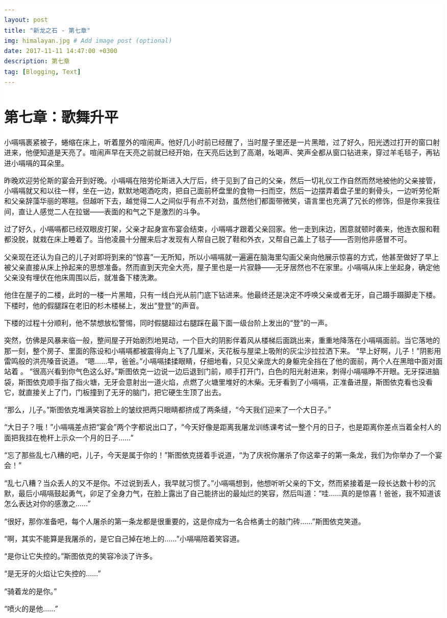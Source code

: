 ```yaml
---
layout: post
title: "新龙之石 - 第七章"
img: himalayan.jpg # Add image post (optional)
date: 2017-11-11 14:47:00 +0300
description: 第七章
tag: [Blogging, Text]
---
```

# 第七章：歌舞升平

小嗝嗝裹紧被子，蜷缩在床上，听着屋外的喧闹声。他好几小时前已经醒了，当时屋子里还是一片黑暗，过了好久，阳光透过打开的窗口射进来，他便知道是天亮了。喧闹声早在天亮之前就已经开始，在天亮后达到了高潮，吆喝声、笑声全都从窗口钻进来，穿过羊毛毯子，再钻进小嗝嗝的耳朵里。

昨晚欢迎劳伦斯的宴会开到好晚。小嗝嗝在陪劳伦斯进入大厅后，终于见到了自己的父亲，然后一切礼仪工作自然而然地被他的父亲接管，小嗝嗝就又和以往一样，坐在一边，默默地喝酒吃肉，把自己面前杯盘里的食物一扫而空，然后一边摆弄着盘子里的剩骨头，一边听劳伦斯和父亲辞藻华丽的寒暄。但越听下去，越觉得二人之间似乎有点不对劲，虽然他们都面带微笑，语言里也充满了冗长的修饰，但是你来我往间，直让人感觉二人在拉锯——表面的和气之下是激烈的斗争。

过了好久，小嗝嗝都已经双眼皮打架，父亲才起身宣布宴会结束，小嗝嗝才跟着父亲回家。他一走到床边，困意就顿时袭来，他连衣服和鞋都没脱，就栽在床上睡着了。当他凌晨十分醒来后才发现有人帮自己脱了鞋和外衣，又帮自己盖上了毯子——否则他非感冒不可。

父亲现在还认为自己的儿子对即将到来的“惊喜”一无所知，所以小嗝嗝就一遍遍在脑海里勾画父亲向他展示惊喜的方式，他甚至做好了早上被父亲直接从床上拎起来的思想准备。然而直到天完全大亮，屋子里也是一片寂静——无牙居然也不在家里。小嗝嗝从床上坐起身，确定他父亲没有埋伏在他床周围以后，就准备下楼洗漱。

他住在屋子的二楼，此时的一楼一片黑暗，只有一线白光从前门底下钻进来。他最终还是决定不呼唤父亲或者无牙，自己蹑手蹑脚走下楼。下楼时，他的假腿踩在老旧的杉木楼梯上，发出“登登”的声音。

下楼的过程十分顺利，他不禁想放松警惕，同时假腿超过右腿踩在最下面一级台阶上发出的“登”的一声。

突然，仿佛是风暴来临一般，整间屋子开始剧烈地晃动，一个巨大的阴影伴着风从楼梯后面跳出来，重重地降落在小嗝嗝面前。当它落地的那一刻，整个房子、里面的陈设和小嗝嗝都被震得向上飞了几厘米，天花板与屋梁上吸附的灰尘沙拉拉洒下来。
“早上好啊，儿子！”阴影用雷鸣般的洪亮嗓音说道。
“嗯……早，爸爸。”小嗝嗝揉揉眼睛，仔细地看，只见父亲庞大的身躯完全挡在了他的面前，两个人在黑暗中面对面站着
。
“很高兴看到你气色这么好。”斯图依克一边说一边后退到门前，顺手打开门，白色的阳光射进来，刺得小嗝嗝睁不开眼。无牙探进脑袋，斯图依克顺手指了指火塘，无牙会意射出一道火焰，点燃了火塘里堆好的木柴。无牙看到了小嗝嗝，正准备进屋，斯图依克看也没看它，就直接关上了门，门板撞到了无牙的脑门，把它硬生生顶了出去。

“那么，儿子。”斯图依克堆满笑容脸上的皱纹把两只眼睛都挤成了两条缝，“今天我们迎来了一个大日子。”

“大日子？哦！”小嗝嗝差点把“宴会”两个字都说出口了，“今天好像是距离我屠龙训练课考试一整个月的日子，也是距离你差点当着全村人的面把我挂在桅杆上示众一个月的日子……”

“忘了那些乱七八糟的吧，儿子，今天是属于你的！”斯图依克搓着手说道，“为了庆祝你屠杀了你这辈子的第一条龙，我们为你举办了一个宴会！”

“乱七八糟？当众丢人的又不是你。不过说到丢人，我早就习惯了。”小嗝嗝想到，他想听听父亲的下文，然而紧接着是一段长达数十秒的沉默，最后小嗝嗝鼓起勇气，卯足了全身力气，在脸上露出了自己能挤出的最灿烂的笑容，然后叫道：“哇……真的是惊喜！爸爸，我不知道该怎么表达对你的感激之……”

“很好，那你准备吧，每个人屠杀的第一条龙都是很重要的，这是你成为一名合格勇士的敲门砖……”斯图依克笑道。

“啊，其实不能算是我屠杀的，是它自己掉在地上的……”小嗝嗝陪着笑容道。

“是你让它失控的。”斯图依克的笑容冷淡了许多。

“是无牙的火焰让它失控的……”

“骑着龙的是你。”

“喷火的是他……”
